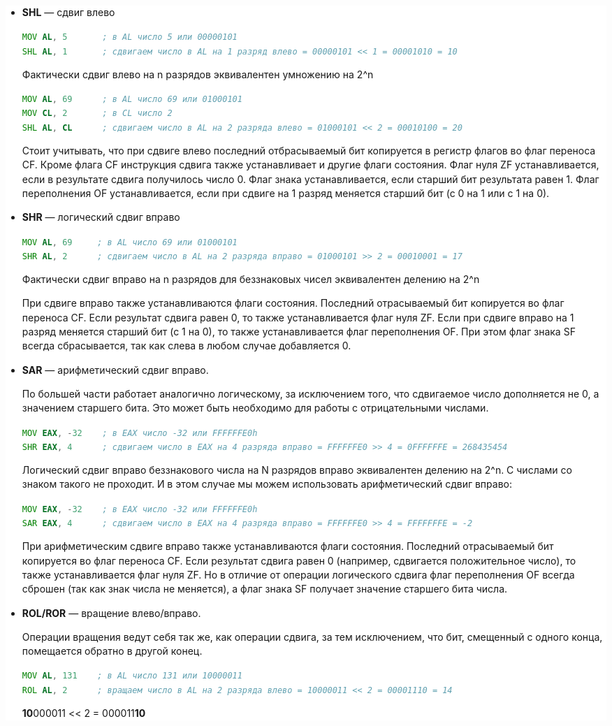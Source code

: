 - **SHL** — сдвиг влево 
    ```asm
    MOV AL, 5       ; в AL число 5 или 00000101
    SHL AL, 1       ; сдвигаем число в AL на 1 разряд влево = 00000101 << 1 = 00001010 = 10
    ```
    Фактически сдвиг влево на n разрядов эквивалентен умножению на 2^n
    ```asm
    MOV AL, 69      ; в AL число 69 или 01000101
    MOV CL, 2       ; в CL число 2
    SHL AL, CL      ; сдвигаем число в AL на 2 разряда влево = 01000101 << 2 = 00010100 = 20
    ```
    Стоит учитывать, что при сдвиге влево последний отбрасываемый бит копируется в регистр флагов во флаг переноса CF. Кроме флага CF инструкция сдвига также устанавливает и другие флаги состояния. Флаг нуля ZF устанавливается, если в результате сдвига получилось число 0. Флаг знака устанавливается, если старший бит результата равен 1. Флаг переполнения OF устанавливается, если при сдвиге на 1 разряд меняется старший бит (с 0 на 1 или с 1 на 0).

- **SHR** — логический сдвиг вправо 
    ```asm
    MOV AL, 69     ; в AL число 69 или 01000101
    SHR AL, 2      ; сдвигаем число в AL на 2 разряда вправо = 01000101 >> 2 = 00010001 = 17
    ```
    Фактически сдвиг вправо на n разрядов для беззнаковых чисел эквивалентен делению на 2^n

    При сдвиге вправо также устанавливаются флаги состояния. Последний отрасываемый бит копируется во флаг переноса CF. Если результат сдвига равен 0, то также устанавливается флаг нуля ZF. Если при сдвиге вправо на 1 разряд меняется старший бит (с 1 на 0), то также устанавливается флаг переполнения OF. При этом флаг знака SF всегда сбрасывается, так как слева в любом случае добавляется 0.

- **SAR** — арифметический сдвиг вправо. 
    
    По большей части работает аналогично логическому, за исключением того, что сдвигаемое число дополняется не 0, а значением старшего бита. Это может быть необходимо для работы с отрицательными числами.
    ```asm
    MOV EAX, -32    ; в EAX число -32 или FFFFFFE0h
    SHR EAX, 4      ; сдвигаем число в EAX на 4 разряда вправо = FFFFFFE0 >> 4 = 0FFFFFFE = 268435454
    ```
    Логический сдвиг вправо беззнакового числа на N разрядов вправо эквивалентен делению на 2^n. С числами со знаком такого не проходит. И в этом случае мы можем использовать арифметический сдвиг вправо:
    ```asm
    MOV EAX, -32    ; в EAX число -32 или FFFFFFE0h
    SAR EAX, 4      ; сдвигаем число в EAX на 4 разряда вправо = FFFFFFE0 >> 4 = FFFFFFFE = -2
    ```

    При арифметическим сдвиге вправо также устанавливаются флаги состояния. Последний отрасываемый бит копируется во флаг переноса CF. Если результат сдвига равен 0 (например, сдвигается положительное число), то также устанавливается флаг нуля ZF. Но в отличие от операции логического сдвига флаг переполнения OF всегда сброшен (так как знак числа не меняется), а флаг знака SF получает значение старшего бита числа.

- **ROL/ROR** — вращение влево/вправо.
    
    Операции вращения ведут себя так же, как операции сдвига, за тем исключением, что бит, смещенный с одного конца, помещается обратно в другой конец.
    ```asm
    MOV AL, 131    ; в AL число 131 или 10000011
    ROL AL, 2      ; вращаем число в AL на 2 разряда влево = 10000011 << 2 = 00001110 = 14
    ```
    **10**000011 << 2 = 000011**10**
